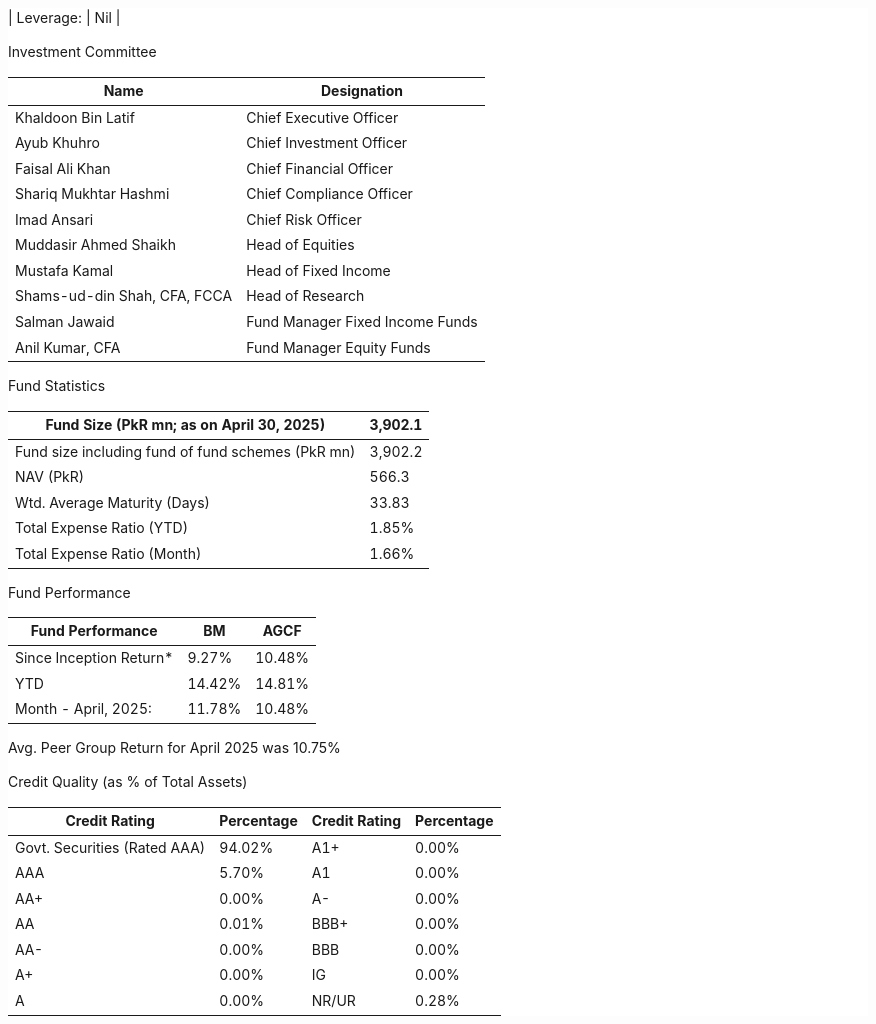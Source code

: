 | Leverage:                | Nil                                                                                                                                                               |

Investment Committee

| Name                         | Designation                     |
| ---------------------------- | ------------------------------- |
| Khaldoon Bin Latif           | Chief Executive Officer         |
| Ayub Khuhro                  | Chief Investment Officer        |
| Faisal Ali Khan              | Chief Financial Officer         |
| Shariq Mukhtar Hashmi        | Chief Compliance Officer        |
| Imad Ansari                  | Chief Risk Officer              |
| Muddasir Ahmed Shaikh        | Head of Equities                |
| Mustafa Kamal                | Head of Fixed Income            |
| Shams-ud-din Shah, CFA, FCCA | Head of Research                |
| Salman Jawaid                | Fund Manager Fixed Income Funds |
| Anil Kumar, CFA              | Fund Manager Equity Funds       |

Fund Statistics

| Fund Size (PkR mn; as on April 30, 2025)          | 3,902.1 |
| ------------------------------------------------- | ------- |
| Fund size including fund of fund schemes (PkR mn) | 3,902.2 |
| NAV (PkR)                                         | 566.3   |
| Wtd. Average Maturity (Days)                      | 33.83   |
| Total Expense Ratio (YTD)                         | 1.85%   |
| Total Expense Ratio (Month)                       | 1.66%   |

Fund Performance

| Fund Performance         | BM     | AGCF   |
| ------------------------ | ------ | ------ |
| Since Inception Return\* | 9.27%  | 10.48% |
| YTD                      | 14.42% | 14.81% |
| Month - April, 2025:     | 11.78% | 10.48% |

Avg. Peer Group Return for April 2025 was 10.75%

Credit Quality (as % of Total Assets)

| Credit Rating                | Percentage | Credit Rating | Percentage |
| ---------------------------- | ---------- | ------------- | ---------- |
| Govt. Securities (Rated AAA) | 94.02%     | A1+           | 0.00%      |
| AAA                          | 5.70%      | A1            | 0.00%      |
| AA+                          | 0.00%      | A-            | 0.00%      |
| AA                           | 0.01%      | BBB+          | 0.00%      |
| AA-                          | 0.00%      | BBB           | 0.00%      |
| A+                           | 0.00%      | IG            | 0.00%      |
| A                            | 0.00%      | NR/UR         | 0.28%      |
